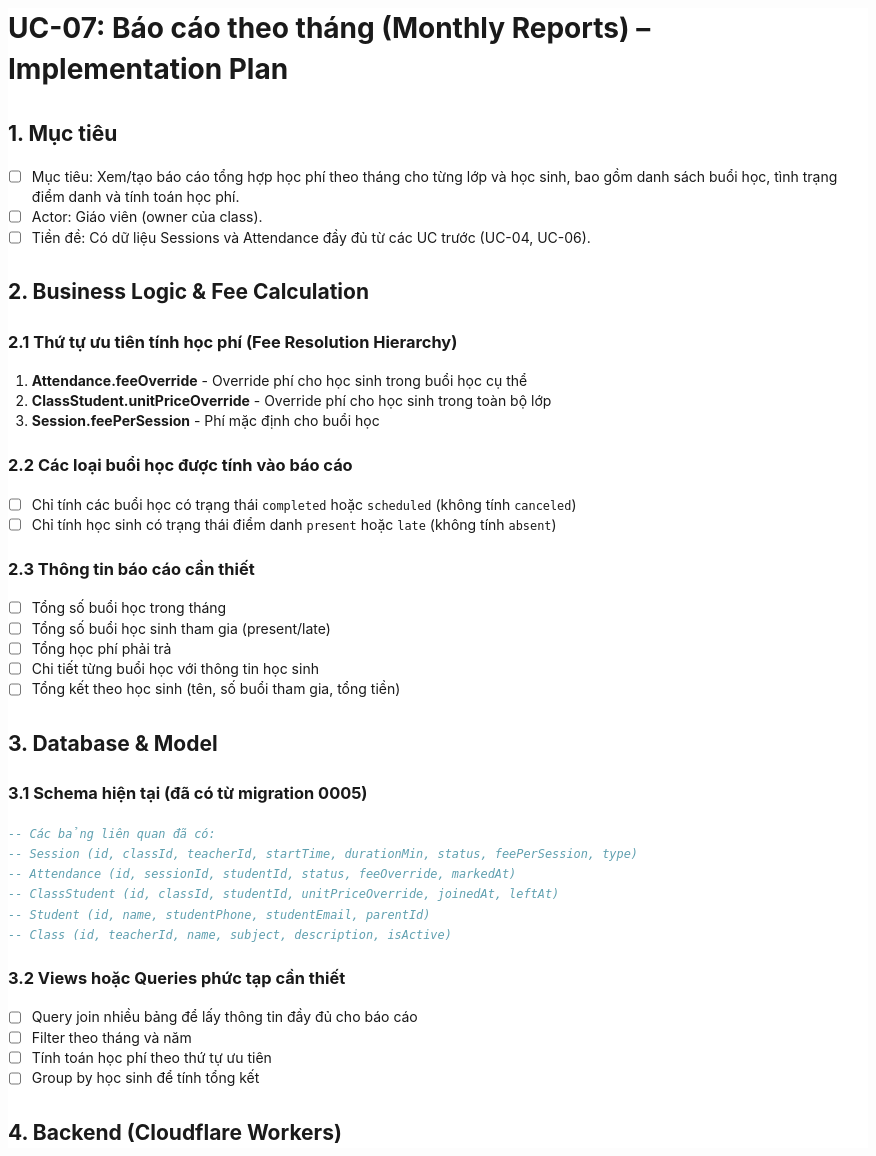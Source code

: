 # UC-07: Báo cáo theo tháng (Monthly Reports) – Implementation Plan

## 1. Mục tiêu
- [ ] Mục tiêu: Xem/tạo báo cáo tổng hợp học phí theo tháng cho từng lớp và học sinh, bao gồm danh sách buổi học, tình trạng điểm danh và tính toán học phí.
- [ ] Actor: Giáo viên (owner của class).
- [ ] Tiền đề: Có dữ liệu Sessions và Attendance đầy đủ từ các UC trước (UC-04, UC-06).

## 2. Business Logic & Fee Calculation

### 2.1 Thứ tự ưu tiên tính học phí (Fee Resolution Hierarchy)
1. **Attendance.feeOverride** - Override phí cho học sinh trong buổi học cụ thể
2. **ClassStudent.unitPriceOverride** - Override phí cho học sinh trong toàn bộ lớp
3. **Session.feePerSession** - Phí mặc định cho buổi học

### 2.2 Các loại buổi học được tính vào báo cáo
- [ ] Chỉ tính các buổi học có trạng thái `completed` hoặc `scheduled` (không tính `canceled`)
- [ ] Chỉ tính học sinh có trạng thái điểm danh `present` hoặc `late` (không tính `absent`)

### 2.3 Thông tin báo cáo cần thiết
- [ ] Tổng số buổi học trong tháng
- [ ] Tổng số buổi học sinh tham gia (present/late)
- [ ] Tổng học phí phải trả
- [ ] Chi tiết từng buổi học với thông tin học sinh
- [ ] Tổng kết theo học sinh (tên, số buổi tham gia, tổng tiền)

## 3. Database & Model

### 3.1 Schema hiện tại (đã có từ migration 0005)
```sql
-- Các bảng liên quan đã có:
-- Session (id, classId, teacherId, startTime, durationMin, status, feePerSession, type)
-- Attendance (id, sessionId, studentId, status, feeOverride, markedAt)
-- ClassStudent (id, classId, studentId, unitPriceOverride, joinedAt, leftAt)
-- Student (id, name, studentPhone, studentEmail, parentId)
-- Class (id, teacherId, name, subject, description, isActive)
```

### 3.2 Views hoặc Queries phức tạp cần thiết
- [ ] Query join nhiều bảng để lấy thông tin đầy đủ cho báo cáo
- [ ] Filter theo tháng và năm
- [ ] Tính toán học phí theo thứ tự ưu tiên
- [ ] Group by học sinh để tính tổng kết

## 4. Backend (Cloudflare Workers)
